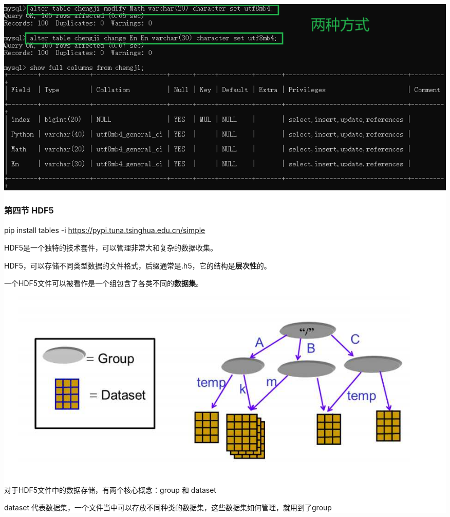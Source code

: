 ![0dfbb81ac1f7450db11d44025dffdf7d.png](../imgs/analysis/panda/0dfbb81ac1f7450db11d44025dffdf7d.png)

### 第四节 HDF5

pip install tables -i https://pypi.tuna.tsinghua.edu.cn/simple

HDF5是一个独特的技术套件，可以管理非常大和复杂的数据收集。

HDF5，可以存储不同类型数据的文件格式，后缀通常是.h5，它的结构是**层次性**的。

一个HDF5文件可以被看作是一个组包含了各类不同的**数据集**。

![8c39ff9222cb4da698563b3c994cfa35.png](../imgs/analysis/panda/8c39ff9222cb4da698563b3c994cfa35.png)

对于HDF5文件中的数据存储，有两个核心概念：group 和 dataset

dataset 代表数据集，一个文件当中可以存放不同种类的数据集，这些数据集如何管理，就用到了group
